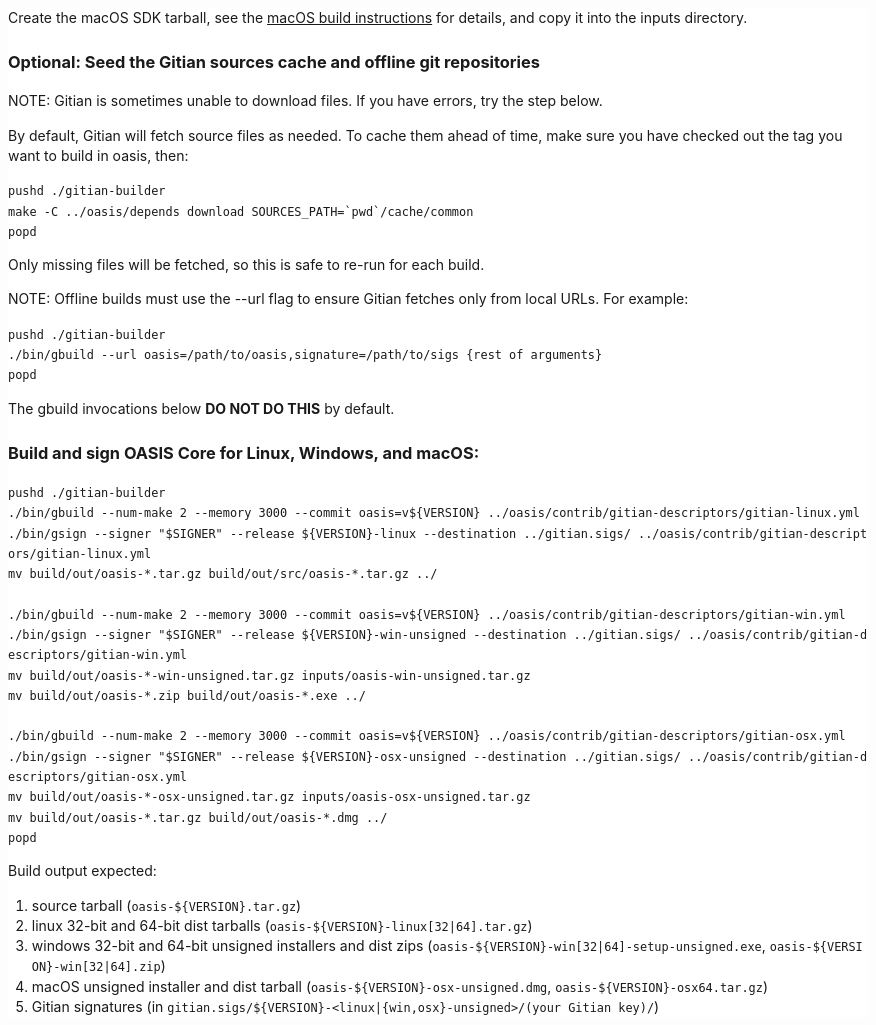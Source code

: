 Create the macOS SDK tarball, see the [macOS build instructions](build-osx.md#deterministic-macos-dmg-notes) for details, and copy it into the inputs directory.

### Optional: Seed the Gitian sources cache and offline git repositories

NOTE: Gitian is sometimes unable to download files. If you have errors, try the step below.

By default, Gitian will fetch source files as needed. To cache them ahead of time, make sure you have checked out the tag you want to build in oasis, then:

    pushd ./gitian-builder
    make -C ../oasis/depends download SOURCES_PATH=`pwd`/cache/common
    popd

Only missing files will be fetched, so this is safe to re-run for each build.

NOTE: Offline builds must use the --url flag to ensure Gitian fetches only from local URLs. For example:

    pushd ./gitian-builder
    ./bin/gbuild --url oasis=/path/to/oasis,signature=/path/to/sigs {rest of arguments}
    popd

The gbuild invocations below <b>DO NOT DO THIS</b> by default.

### Build and sign OASIS Core for Linux, Windows, and macOS:

    pushd ./gitian-builder
    ./bin/gbuild --num-make 2 --memory 3000 --commit oasis=v${VERSION} ../oasis/contrib/gitian-descriptors/gitian-linux.yml
    ./bin/gsign --signer "$SIGNER" --release ${VERSION}-linux --destination ../gitian.sigs/ ../oasis/contrib/gitian-descriptors/gitian-linux.yml
    mv build/out/oasis-*.tar.gz build/out/src/oasis-*.tar.gz ../

    ./bin/gbuild --num-make 2 --memory 3000 --commit oasis=v${VERSION} ../oasis/contrib/gitian-descriptors/gitian-win.yml
    ./bin/gsign --signer "$SIGNER" --release ${VERSION}-win-unsigned --destination ../gitian.sigs/ ../oasis/contrib/gitian-descriptors/gitian-win.yml
    mv build/out/oasis-*-win-unsigned.tar.gz inputs/oasis-win-unsigned.tar.gz
    mv build/out/oasis-*.zip build/out/oasis-*.exe ../

    ./bin/gbuild --num-make 2 --memory 3000 --commit oasis=v${VERSION} ../oasis/contrib/gitian-descriptors/gitian-osx.yml
    ./bin/gsign --signer "$SIGNER" --release ${VERSION}-osx-unsigned --destination ../gitian.sigs/ ../oasis/contrib/gitian-descriptors/gitian-osx.yml
    mv build/out/oasis-*-osx-unsigned.tar.gz inputs/oasis-osx-unsigned.tar.gz
    mv build/out/oasis-*.tar.gz build/out/oasis-*.dmg ../
    popd

Build output expected:

  1. source tarball (`oasis-${VERSION}.tar.gz`)
  2. linux 32-bit and 64-bit dist tarballs (`oasis-${VERSION}-linux[32|64].tar.gz`)
  3. windows 32-bit and 64-bit unsigned installers and dist zips (`oasis-${VERSION}-win[32|64]-setup-unsigned.exe`, `oasis-${VERSION}-win[32|64].zip`)
  4. macOS unsigned installer and dist tarball (`oasis-${VERSION}-osx-unsigned.dmg`, `oasis-${VERSION}-osx64.tar.gz`)
  5. Gitian signatures (in `gitian.sigs/${VERSION}-<linux|{win,osx}-unsigned>/(your Gitian key)/`)
